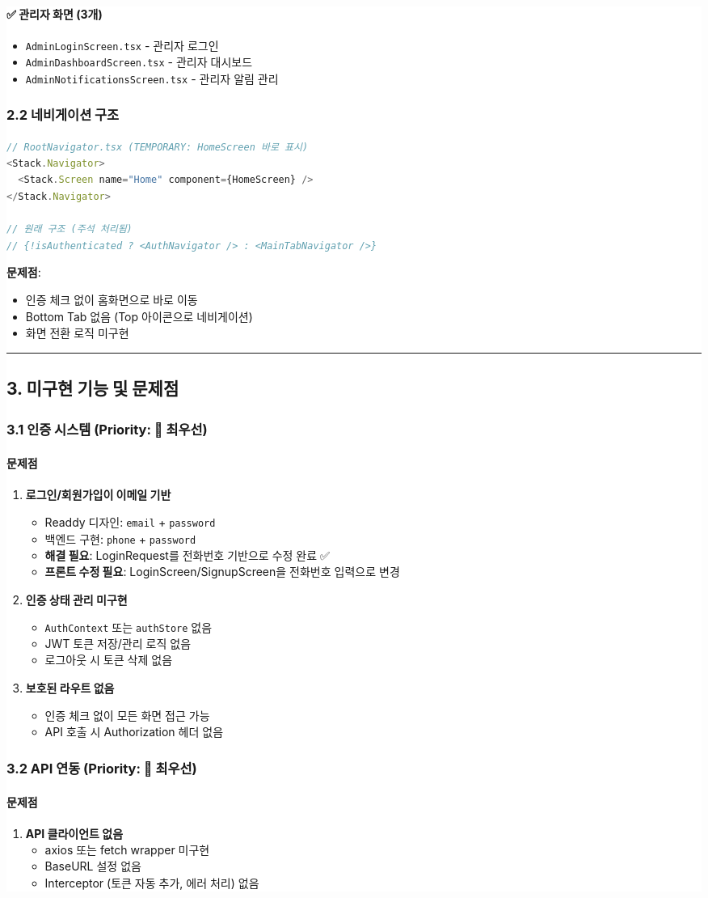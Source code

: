 #### ✅ 관리자 화면 (3개)
- `AdminLoginScreen.tsx` - 관리자 로그인
- `AdminDashboardScreen.tsx` - 관리자 대시보드
- `AdminNotificationsScreen.tsx` - 관리자 알림 관리

### 2.2 네비게이션 구조

```typescript
// RootNavigator.tsx (TEMPORARY: HomeScreen 바로 표시)
<Stack.Navigator>
  <Stack.Screen name="Home" component={HomeScreen} />
</Stack.Navigator>

// 원래 구조 (주석 처리됨)
// {!isAuthenticated ? <AuthNavigator /> : <MainTabNavigator />}
```

**문제점**:
- 인증 체크 없이 홈화면으로 바로 이동
- Bottom Tab 없음 (Top 아이콘으로 네비게이션)
- 화면 전환 로직 미구현

---

## 3. 미구현 기능 및 문제점

### 3.1 인증 시스템 (Priority: 🔴 최우선)

#### 문제점
1. **로그인/회원가입이 이메일 기반**
   - Readdy 디자인: `email` + `password`
   - 백엔드 구현: `phone` + `password`
   - **해결 필요**: LoginRequest를 전화번호 기반으로 수정 완료 ✅
   - **프론트 수정 필요**: LoginScreen/SignupScreen을 전화번호 입력으로 변경

2. **인증 상태 관리 미구현**
   - `AuthContext` 또는 `authStore` 없음
   - JWT 토큰 저장/관리 로직 없음
   - 로그아웃 시 토큰 삭제 없음

3. **보호된 라우트 없음**
   - 인증 체크 없이 모든 화면 접근 가능
   - API 호출 시 Authorization 헤더 없음

### 3.2 API 연동 (Priority: 🔴 최우선)

#### 문제점
1. **API 클라이언트 없음**
   - axios 또는 fetch wrapper 미구현
   - BaseURL 설정 없음
   - Interceptor (토큰 자동 추가, 에러 처리) 없음
